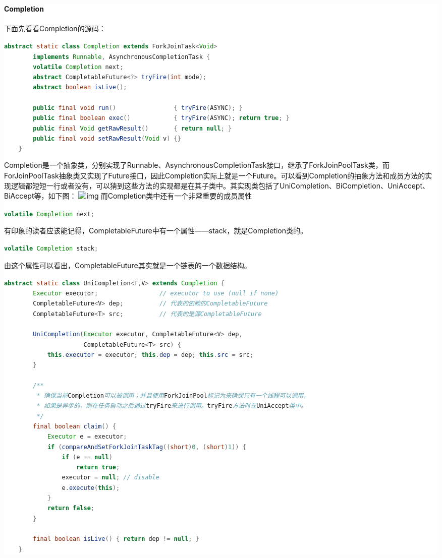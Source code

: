 #### Completion

下面先看看Completion的源码：

```java
abstract static class Completion extends ForkJoinTask<Void>
        implements Runnable, AsynchronousCompletionTask {
        volatile Completion next;      
        abstract CompletableFuture<?> tryFire(int mode);
        abstract boolean isLive();

        public final void run()                { tryFire(ASYNC); }
        public final boolean exec()            { tryFire(ASYNC); return true; }
        public final Void getRawResult()       { return null; }
        public final void setRawResult(Void v) {}
    }
```


Completion是一个抽象类，分别实现了Runnable、AsynchronousCompletionTask接口，继承了ForkJoinPoolTask类，而ForJoinPoolTask抽象类又实现了Future接口，因此Completion实际上就是一个Future。可以看到Completion的抽象方法和成员方法的实现逻辑都短短一行或者没有，可以猜到这些方法的实现都是在其子类中。其实现类包括了UniCompletion、BiCompletion、UniAccept、BiAccept等，如下图： ![img](https://img-blog.csdnimg.cn/20191122180922576.png?x-oss-process=image/watermark,type_ZmFuZ3poZW5naGVpdGk,shadow_10,text_aHR0cHM6Ly9ibG9nLmNzZG4ubmV0L0NvZGVyQnJ1aXM=,size_16,color_FFFFFF,t_70) 而Completion类中还有一个非常重要的成员属性

```java
volatile Completion next;
```

有印象的读者应该能记得，CompletableFuture中有一个属性——stack，就是Completion类的。

```java
volatile Completion stack;
```

由这个属性可以看出，CompletableFuture其实就是一个链表的一个数据结构。

```java
abstract static class UniCompletion<T,V> extends Completion {
        Executor executor;                 // executor to use (null if none)
        CompletableFuture<V> dep;          // 代表的依赖的CompletableFuture
        CompletableFuture<T> src;          // 代表的是源CompletableFuture

        UniCompletion(Executor executor, CompletableFuture<V> dep,
                      CompletableFuture<T> src) {
            this.executor = executor; this.dep = dep; this.src = src;
        }
        
        /**
         * 确保当前Completion可以被调用；并且使用ForkJoinPool标记为来确保只有一个线程可以调用，
         * 如果是异步的，则在任务启动之后通过tryFire来进行调用。tryFire方法时在UniAccept类中。
         */
        final boolean claim() {
            Executor e = executor;
            if (compareAndSetForkJoinTaskTag((short)0, (short)1)) {
                if (e == null)
                    return true;
                executor = null; // disable
                e.execute(this);
            }
            return false;
        }

        final boolean isLive() { return dep != null; }
    }
```
